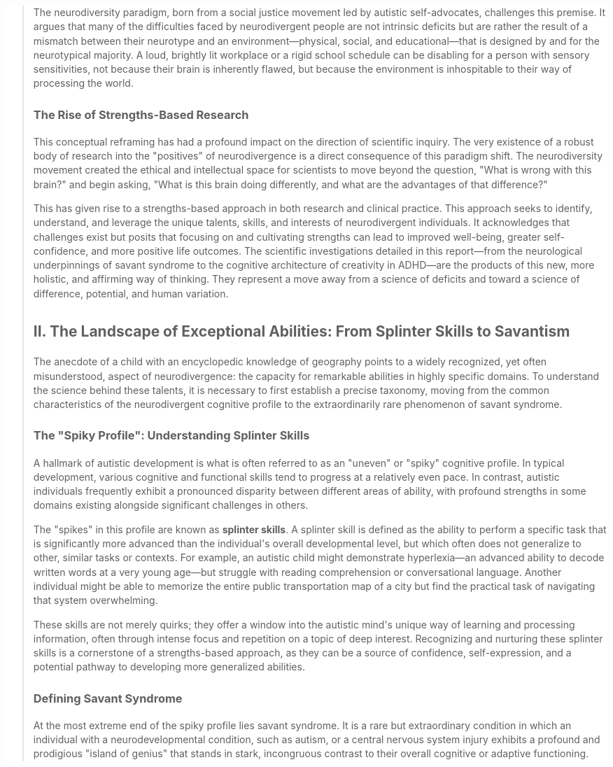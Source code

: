 > The neurodiversity paradigm, born from a social justice movement led by autistic self-advocates, challenges this premise. It argues that many of the difficulties faced by neurodivergent people are not intrinsic deficits but are rather the result of a mismatch between their neurotype and an environment—physical, social, and educational—that is designed by and for the neurotypical majority. A loud, brightly lit workplace or a rigid school schedule can be disabling for a person with sensory sensitivities, not because their brain is inherently flawed, but because the environment is inhospitable to their way of processing the world.  
> 
> ### The Rise of Strengths-Based Research
> 
> This conceptual reframing has had a profound impact on the direction of scientific inquiry. The very existence of a robust body of research into the "positives" of neurodivergence is a direct consequence of this paradigm shift. The neurodiversity movement created the ethical and intellectual space for scientists to move beyond the question, "What is wrong with this brain?" and begin asking, "What is this brain doing differently, and what are the advantages of that difference?"
> 
> This has given rise to a strengths-based approach in both research and clinical practice. This approach seeks to identify, understand, and leverage the unique talents, skills, and interests of neurodivergent individuals. It acknowledges that challenges exist but posits that focusing on and cultivating strengths can lead to improved well-being, greater self-confidence, and more positive life outcomes. The scientific investigations detailed in this report—from the neurological underpinnings of savant syndrome to the cognitive architecture of creativity in ADHD—are the products of this new, more holistic, and affirming way of thinking. They represent a move away from a science of deficits and toward a science of difference, potential, and human variation.  
> 
> II. The Landscape of Exceptional Abilities: From Splinter Skills to Savantism
> -----------------------------------------------------------------------------
> 
> The anecdote of a child with an encyclopedic knowledge of geography points to a widely recognized, yet often misunderstood, aspect of neurodivergence: the capacity for remarkable abilities in highly specific domains. To understand the science behind these talents, it is necessary to first establish a precise taxonomy, moving from the common characteristics of the neurodivergent cognitive profile to the extraordinarily rare phenomenon of savant syndrome.
> 
> ### The "Spiky Profile": Understanding Splinter Skills
> 
> A hallmark of autistic development is what is often referred to as an "uneven" or "spiky" cognitive profile. In typical development, various cognitive and functional skills tend to progress at a relatively even pace. In contrast, autistic individuals frequently exhibit a pronounced disparity between different areas of ability, with profound strengths in some domains existing alongside significant challenges in others.  
> 
> The "spikes" in this profile are known as **splinter skills**. A splinter skill is defined as the ability to perform a specific task that is significantly more advanced than the individual's overall developmental level, but which often does not generalize to other, similar tasks or contexts. For example, an autistic child might demonstrate hyperlexia—an advanced ability to decode written words at a very young age—but struggle with reading comprehension or conversational language. Another individual might be able to memorize the entire public transportation map of a city but find the practical task of navigating that system overwhelming.  
> 
> These skills are not merely quirks; they offer a window into the autistic mind's unique way of learning and processing information, often through intense focus and repetition on a topic of deep interest. Recognizing and nurturing these splinter skills is a cornerstone of a strengths-based approach, as they can be a source of confidence, self-expression, and a potential pathway to developing more generalized abilities.  
> 
> ### Defining Savant Syndrome
> 
> At the most extreme end of the spiky profile lies savant syndrome. It is a rare but extraordinary condition in which an individual with a neurodevelopmental condition, such as autism, or a central nervous system injury exhibits a profound and prodigious "island of genius" that stands in stark, incongruous contrast to their overall cognitive or adaptive functioning.  
> 